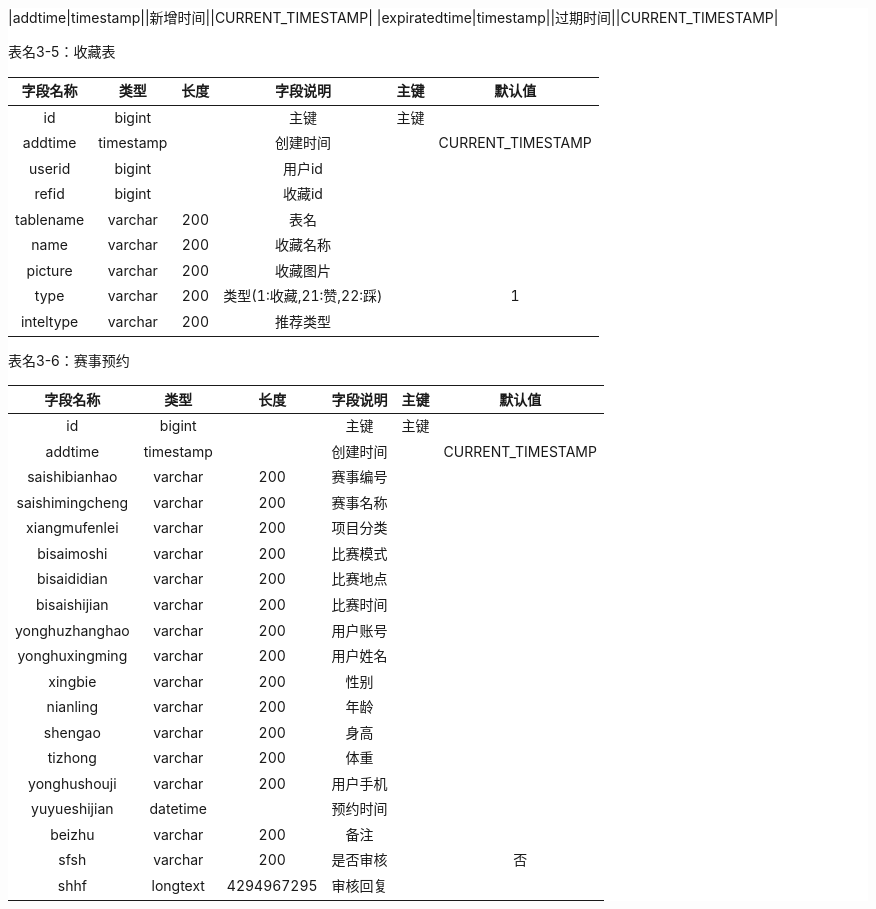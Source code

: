 |addtime|timestamp||新增时间||CURRENT\_TIMESTAMP|
|expiratedtime|timestamp||过期时间||CURRENT\_TIMESTAMP|

表名3-5：收藏表

|字段名称|类型|长度|字段说明|主键|默认值|
| :-: | :-: | :-: | :-: | :-: | :-: |
|id|bigint||主键|主键||
|addtime|timestamp||创建时间||CURRENT\_TIMESTAMP|
|userid|bigint||用户id|||
|refid|bigint||收藏id|||
|tablename|varchar|200|表名|||
|name|varchar|200|收藏名称|||
|picture|varchar|200|收藏图片|||
|type|varchar|200|类型(1:收藏,21:赞,22:踩)||1|
|inteltype|varchar|200|推荐类型|||

表名3-6：赛事预约

|字段名称|类型|长度|字段说明|主键|默认值|
| :-: | :-: | :-: | :-: | :-: | :-: |
|id|bigint||主键|主键||
|addtime|timestamp||创建时间||CURRENT\_TIMESTAMP|
|saishibianhao|varchar|200|赛事编号|||
|saishimingcheng|varchar|200|赛事名称|||
|xiangmufenlei|varchar|200|项目分类|||
|bisaimoshi|varchar|200|比赛模式|||
|bisaididian|varchar|200|比赛地点|||
|bisaishijian|varchar|200|比赛时间|||
|yonghuzhanghao|varchar|200|用户账号|||
|yonghuxingming|varchar|200|用户姓名|||
|xingbie|varchar|200|性别|||
|nianling|varchar|200|年龄|||
|shengao|varchar|200|身高|||
|tizhong|varchar|200|体重|||
|yonghushouji|varchar|200|用户手机|||
|yuyueshijian|datetime||预约时间|||
|beizhu|varchar|200|备注|||
|sfsh|varchar|200|是否审核||否|
|shhf|longtext|4294967295|审核回复|||
